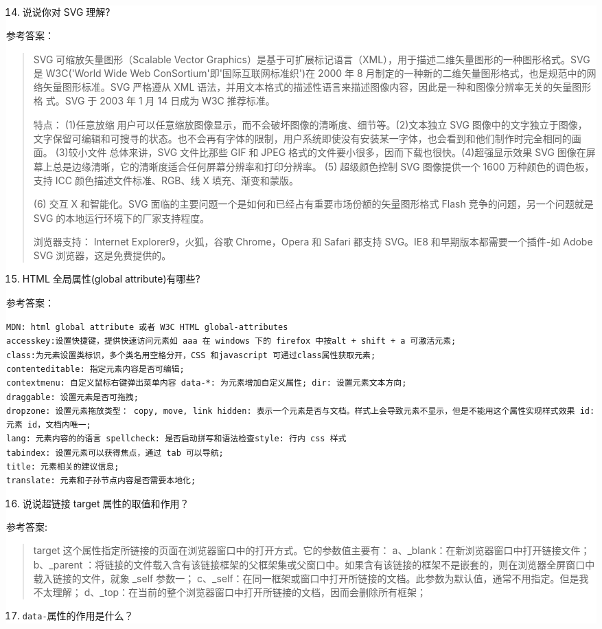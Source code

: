 14.	说说你对 SVG 理解?

参考答案：

> SVG 可缩放矢量图形（Scalable Vector Graphics）是基于可扩展标记语言（XML），用于描述二维矢量图形的一种图形格式。SVG 是 W3C('World Wide Web ConSortium'即'国际互联网标准织')在 2000 年 8 月制定的一种新的二维矢量图形格式，也是规范中的网络矢量图形标准。SVG 严格遵从 XML 语法，并用文本格式的描述性语言来描述图像内容，因此是一种和图像分辨率无关的矢量图形格 式。SVG 于 2003 年 1 月 14 日成为 W3C 推荐标准。
>
> 特点：
> (1)任意放缩
> 用户可以任意缩放图像显示，而不会破坏图像的清晰度、细节等。(2)文本独立
> SVG 图像中的文字独立于图像，文字保留可编辑和可搜寻的状态。也不会再有字体的限制，用户系统即使没有安装某一字体，也会看到和他们制作时完全相同的画面。
> (3)较小文件
> 总体来讲，SVG 文件比那些 GIF 和 JPEG 格式的文件要小很多，因而下载也很快。(4)超强显示效果
> SVG 图像在屏幕上总是边缘清晰，它的清晰度适合任何屏幕分辨率和打印分辨率。
> (5)	超级颜色控制
> SVG 图像提供一个 1600 万种颜色的调色板，支持 ICC 颜色描述文件标准、RGB、线 X 填充、渐变和蒙版。
>
>
> (6)	交互 X 和智能化。SVG 面临的主要问题一个是如何和已经占有重要市场份额的矢量图形格式 Flash 竞争的问题，另一个问题就是 SVG 的本地运行环境下的厂家支持程度。
>
> 浏览器支持：
> Internet Explorer9，火狐，谷歌 Chrome，Opera 和 Safari 都支持 SVG。IE8 和早期版本都需要一个插件-如 Adobe SVG 浏览器，这是免费提供的。

15.	HTML 全局属性(global attribute)有哪些?

参考答案：

```html
MDN: html global attribute 或者 W3C HTML global-attributes
accesskey:设置快捷键，提供快速访问元素如 aaa 在 windows 下的 firefox 中按alt + shift + a 可激活元素;
class:为元素设置类标识，多个类名用空格分开，CSS 和javascript 可通过class属性获取元素;
contenteditable: 指定元素内容是否可编辑;
contextmenu: 自定义鼠标右键弹出菜单内容 data-*: 为元素增加自定义属性; dir: 设置元素文本方向;
draggable: 设置元素是否可拖拽;
dropzone: 设置元素拖放类型： copy, move, link hidden: 表示一个元素是否与文档。样式上会导致元素不显示，但是不能用这个属性实现样式效果 id: 元素 id，文档内唯一;
lang: 元素内容的的语言 spellcheck: 是否启动拼写和语法检查style: 行内 css 样式
tabindex: 设置元素可以获得焦点，通过 tab 可以导航;
title: 元素相关的建议信息;
translate: 元素和子孙节点内容是否需要本地化;
```

16.	说说超链接 target 属性的取值和作用？

参考答案:

> target 这个属性指定所链接的页面在浏览器窗口中的打开方式。它的参数值主要有：
> a、_blank：在新浏览器窗口中打开链接文件；
> b、_parent	：将链接的文件载入含有该链接框架的父框架集或父窗口中。如果含有该链接的框架不是嵌套的，则在浏览器全屏窗口中载入链接的文件，就象
> _self 参数一；
> c、_self：在同一框架或窗口中打开所链接的文档。此参数为默认值，通常不用指定。但是我不太理解；
> d、_top：在当前的整个浏览器窗口中打开所链接的文档，因而会删除所有框架；

17.	`data-`属性的作用是什么？
